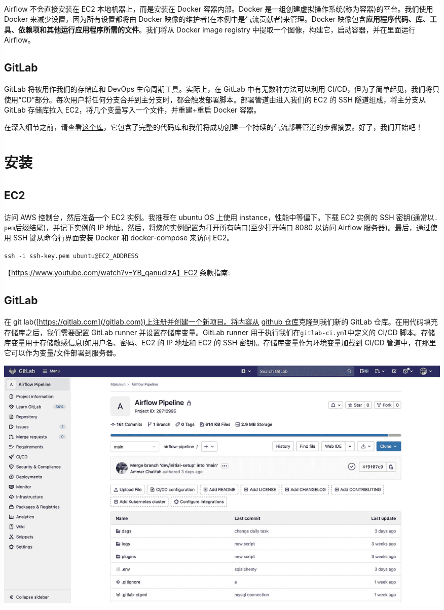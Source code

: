 Airflow 不会直接安装在 EC2 本地机器上，而是安装在 Docker 容器内部。Docker 是一组创建虚拟操作系统(称为容器)的平台。我们使用 Docker 来减少设置，因为所有设置都将由 Docker 映像的维护者(在本例中是气流贡献者)来管理。Docker 映像包含**应用程序代码、库、工具、依赖项和其他运行应用程序所需的文件**。我们将从 Docker image registry 中提取一个图像，构建它，启动容器，并在里面运行 Airflow。

## GitLab

GitLab 将被用作我们的存储库和 DevOps 生命周期工具。实际上，在 GitLab 中有无数种方法可以利用 CI/CD，但为了简单起见，我们将只使用“CD”部分。每次用户将任何分支合并到主分支时，都会触发部署脚本。部署管道由进入我们的 EC2 的 SSH 隧道组成，将主分支从 GitLab 存储库拉入 EC2，将几个变量写入一个文件，并重建+重启 Docker 容器。

在深入细节之前，请查看[这个库](https://github.com/ammarchalifah/airflow-pipeline)，它包含了完整的代码库和我们将成功创建一个持续的气流部署管道的步骤摘要。好了，我们开始吧！

# 安装

## EC2

访问 AWS 控制台，然后准备一个 EC2 实例。我推荐在 ubuntu OS 上使用 instance，性能中等偏下。下载 EC2 实例的 SSH 密钥(通常以`.pem`后缀结尾)，并记下实例的 IP 地址。然后，将您的实例配置为打开所有端口(至少打开端口 8080 以访问 Airflow 服务器)。最后，通过使用 SSH 键从命令行界面安装 Docker 和 docker-compose 来访问 EC2。

```
ssh -i ssh-key.pem ubuntu@EC2_ADDRESS
```

【https://www.youtube.com/watch?v=YB_qanudIzA】EC2 条款指南:

## GitLab

在 git lab([https://gitlab.com](/gitlab.com))上注册并创建一个新项目。将内容从 [github 仓库](https://github.com/ammarchalifah/airflow-pipeline)克隆到我们新的 GitLab 仓库。在用代码填充存储库之后，我们需要配置 GitLab runner 并设置存储库变量。GitLab runner 用于执行我们在`gitlab-ci.yml`中定义的 CI/CD 脚本。存储库变量用于存储敏感信息(如用户名、密码、EC2 的 IP 地址和 EC2 的 SSH 密钥)。存储库变量作为环境变量加载到 CI/CD 管道中，在那里它可以作为变量/文件部署到服务器。

![](img/1ee2b031a8036307edffa8863ac5e451.png)
